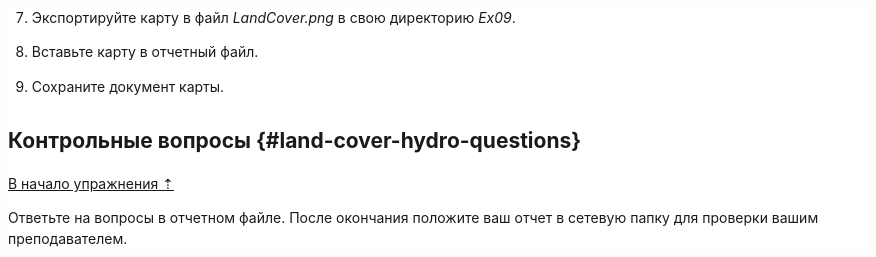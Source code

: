 7. Экспортируйте карту в файл *LandCover.png* в свою директорию *Ex09*.

8. Вставьте карту в отчетный файл.

9. Сохраните документ карты.

## Контрольные вопросы {#land-cover-hydro-questions}
[В начало упражнения ⇡](#land-cover-hydro)

Ответьте на вопросы в отчетном файле. После окончания положите ваш отчет в сетевую папку для проверки вашим преподавателем.
